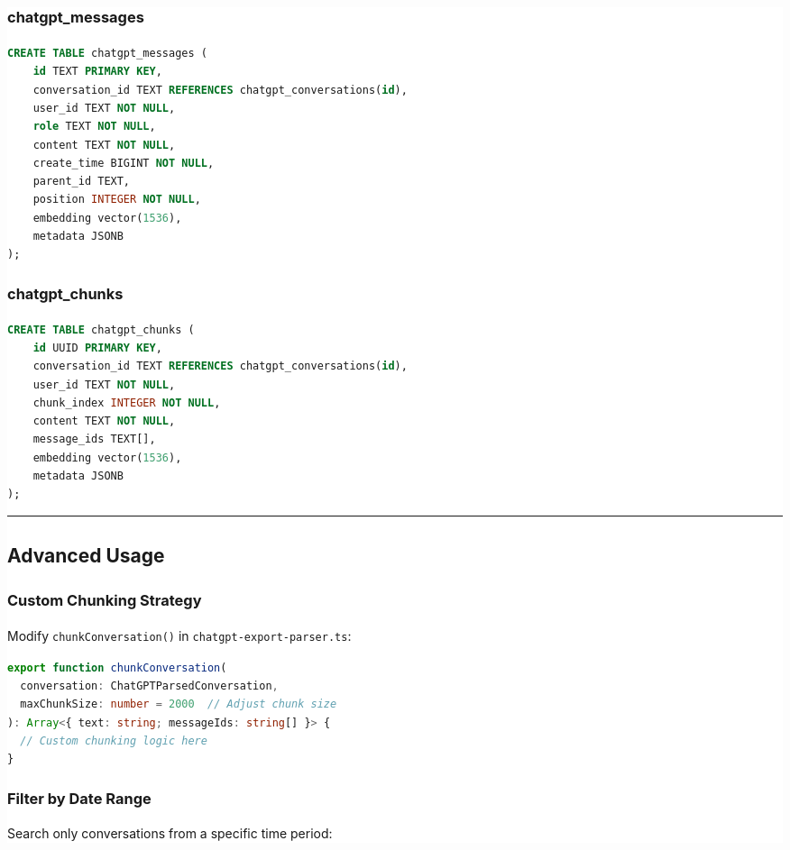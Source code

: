 ### chatgpt_messages

```sql
CREATE TABLE chatgpt_messages (
    id TEXT PRIMARY KEY,
    conversation_id TEXT REFERENCES chatgpt_conversations(id),
    user_id TEXT NOT NULL,
    role TEXT NOT NULL,
    content TEXT NOT NULL,
    create_time BIGINT NOT NULL,
    parent_id TEXT,
    position INTEGER NOT NULL,
    embedding vector(1536),
    metadata JSONB
);
```

### chatgpt_chunks

```sql
CREATE TABLE chatgpt_chunks (
    id UUID PRIMARY KEY,
    conversation_id TEXT REFERENCES chatgpt_conversations(id),
    user_id TEXT NOT NULL,
    chunk_index INTEGER NOT NULL,
    content TEXT NOT NULL,
    message_ids TEXT[],
    embedding vector(1536),
    metadata JSONB
);
```

---

## Advanced Usage

### Custom Chunking Strategy

Modify `chunkConversation()` in `chatgpt-export-parser.ts`:

```typescript
export function chunkConversation(
  conversation: ChatGPTParsedConversation,
  maxChunkSize: number = 2000  // Adjust chunk size
): Array<{ text: string; messageIds: string[] }> {
  // Custom chunking logic here
}
```

### Filter by Date Range

Search only conversations from a specific time period:
